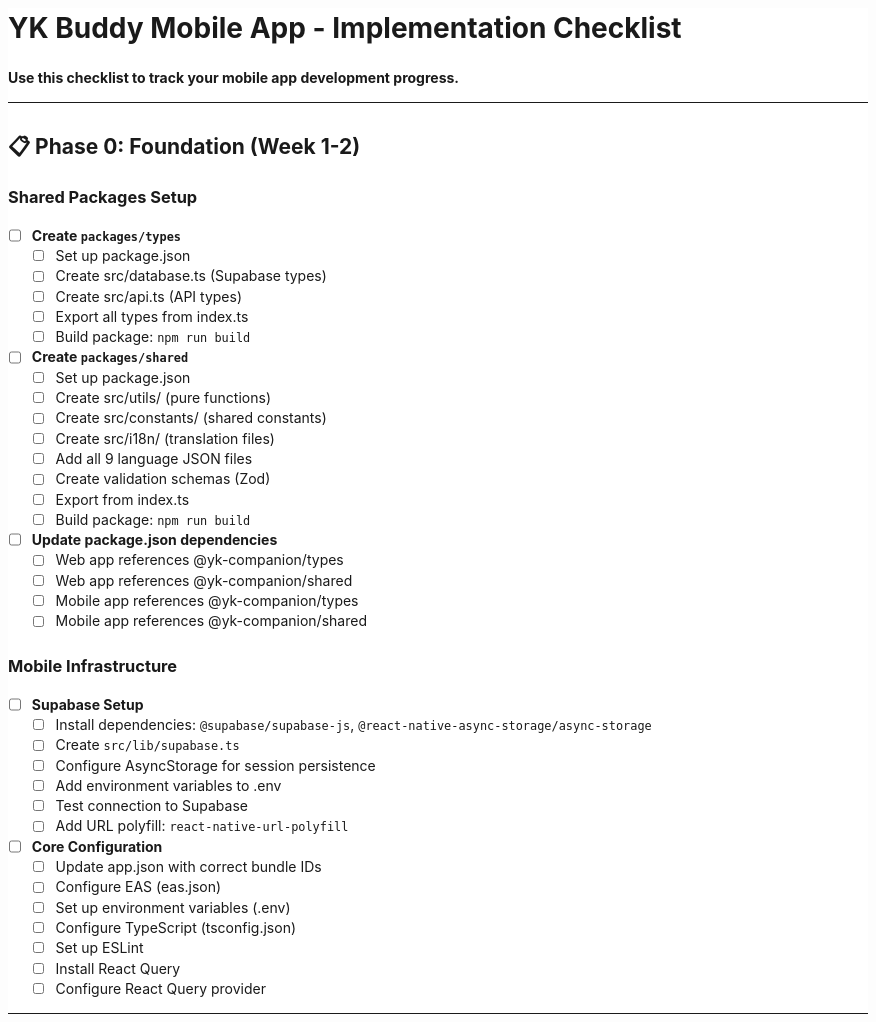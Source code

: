 # YK Buddy Mobile App - Implementation Checklist

**Use this checklist to track your mobile app development progress.**

---

## 📋 Phase 0: Foundation (Week 1-2)

### Shared Packages Setup

- [ ] **Create `packages/types`**
  - [ ] Set up package.json
  - [ ] Create src/database.ts (Supabase types)
  - [ ] Create src/api.ts (API types)
  - [ ] Export all types from index.ts
  - [ ] Build package: `npm run build`

- [ ] **Create `packages/shared`**
  - [ ] Set up package.json
  - [ ] Create src/utils/ (pure functions)
  - [ ] Create src/constants/ (shared constants)
  - [ ] Create src/i18n/ (translation files)
  - [ ] Add all 9 language JSON files
  - [ ] Create validation schemas (Zod)
  - [ ] Export from index.ts
  - [ ] Build package: `npm run build`

- [ ] **Update package.json dependencies**
  - [ ] Web app references @yk-companion/types
  - [ ] Web app references @yk-companion/shared
  - [ ] Mobile app references @yk-companion/types
  - [ ] Mobile app references @yk-companion/shared

### Mobile Infrastructure

- [ ] **Supabase Setup**
  - [ ] Install dependencies: `@supabase/supabase-js`, `@react-native-async-storage/async-storage`
  - [ ] Create `src/lib/supabase.ts`
  - [ ] Configure AsyncStorage for session persistence
  - [ ] Add environment variables to .env
  - [ ] Test connection to Supabase
  - [ ] Add URL polyfill: `react-native-url-polyfill`

- [ ] **Core Configuration**
  - [ ] Update app.json with correct bundle IDs
  - [ ] Configure EAS (eas.json)
  - [ ] Set up environment variables (.env)
  - [ ] Configure TypeScript (tsconfig.json)
  - [ ] Set up ESLint
  - [ ] Install React Query
  - [ ] Configure React Query provider

---